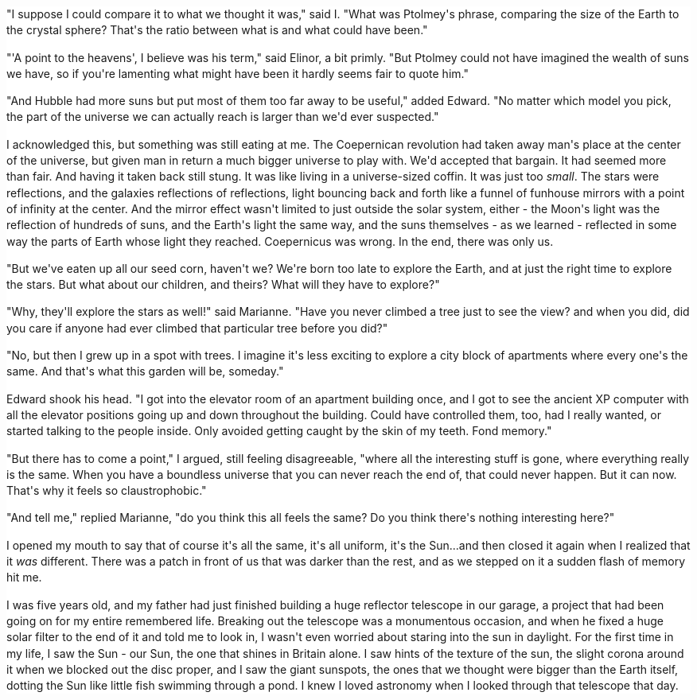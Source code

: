 "I suppose I could compare it to what we thought it was," said I.  "What was Ptolmey's phrase, comparing the size of the Earth to the crystal sphere?  That's the ratio between what is and what could have been."

"'A point to the heavens', I believe was his term," said Elinor, a bit primly.  "But Ptolmey could not have imagined the wealth of suns we have, so if you're lamenting what might have been it hardly seems fair to quote him."

"And Hubble had more suns but put most of them too far away to be useful," added Edward.  "No matter which model you pick, the part of the universe we can actually reach is larger than we'd ever suspected."

I acknowledged this, but something was still eating at me.  The Coepernican revolution had taken away man's place at the center of the universe, but given man in return a much bigger universe to play with.  We'd accepted that bargain.  It had seemed more than fair.  And having it taken back still stung. It was like living in a universe-sized coffin.  It was just too *small*.  The stars were reflections, and the galaxies reflections of reflections, light bouncing back and forth like a funnel of funhouse mirrors with a point of infinity at the center.  And the mirror effect wasn't limited to just outside the solar system, either - the Moon's light was the reflection of hundreds of suns, and the Earth's light the same way, and the suns themselves - as we learned - reflected in some way the parts of Earth whose light they reached.  Coepernicus was wrong.  In the end, there was only us.

"But we've eaten up all our seed corn, haven't we?  We're born too late to explore the Earth, and at just the right time to explore the stars.  But what about our children, and theirs?  What will they have to explore?"

"Why, they'll explore the stars as well!" said Marianne.  "Have you never climbed a tree just to see the view?  and when you did, did you care if anyone had ever climbed that particular tree before you did?"

"No, but then I grew up in a spot with trees.  I imagine it's less exciting to explore a city block of apartments where every one's the same.  And that's what this garden will be, someday."

Edward shook his head.  "I got into the elevator room of an apartment building once, and I got to see the ancient XP computer with all the elevator positions going up and down throughout the building.  Could have controlled them, too, had I really wanted, or started talking to the people inside.  Only avoided getting caught by the skin of my teeth.  Fond memory."

"But there has to come a point," I argued, still feeling disagreeable, "where all the interesting stuff is gone, where everything really is the same.  When you have a boundless universe that you can never reach the end of, that could never happen.  But it can now.  That's why it feels so claustrophobic."

"And tell me," replied Marianne, "do you think this all feels the same?  Do you think there's nothing interesting here?"

I opened my mouth to say that of course it's all the same, it's all uniform, it's the Sun...and then closed it again when I realized that it *was* different.  There was a patch in front of us that was darker than the rest, and as we stepped on it a sudden flash of memory hit me.  

I was five years old, and my father had just finished building a huge reflector telescope in our garage, a project that had been going on for my entire remembered life.  Breaking out the telescope was a monumentous occasion, and when he fixed a huge solar filter to the end of it and told me to look in, I wasn't even worried about staring into the sun in daylight.  For the first time in my life, I saw the Sun - our Sun, the one that shines in Britain alone.  I saw hints of the texture of the sun, the slight corona around it when we blocked out the disc proper, and I saw the giant sunspots, the ones that we thought were bigger than the Earth itself, dotting the Sun like little fish swimming through a pond.  I knew I loved astronomy when I looked through that telescope that day.

